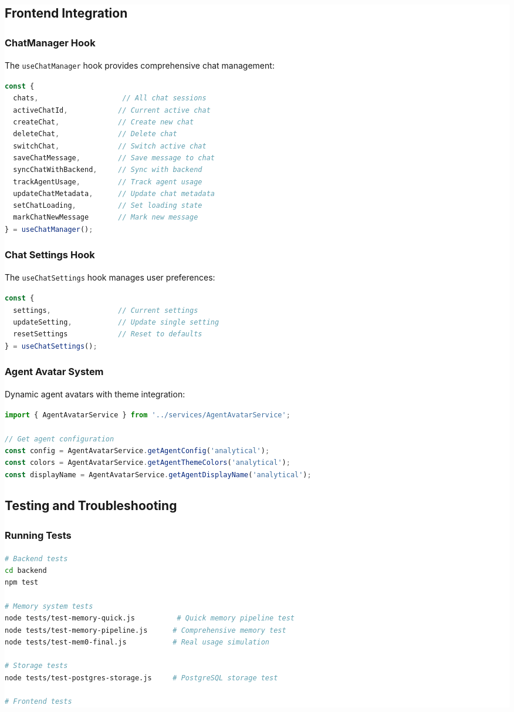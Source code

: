 ## Frontend Integration

### ChatManager Hook

The `useChatManager` hook provides comprehensive chat management:

```typescript
const {
  chats,                    // All chat sessions
  activeChatId,            // Current active chat
  createChat,              // Create new chat
  deleteChat,              // Delete chat
  switchChat,              // Switch active chat
  saveChatMessage,         // Save message to chat
  syncChatWithBackend,     // Sync with backend
  trackAgentUsage,         // Track agent usage
  updateChatMetadata,      // Update chat metadata
  setChatLoading,          // Set loading state
  markChatNewMessage       // Mark new message
} = useChatManager();
```

### Chat Settings Hook

The `useChatSettings` hook manages user preferences:

```typescript
const {
  settings,                // Current settings
  updateSetting,           // Update single setting
  resetSettings            // Reset to defaults
} = useChatSettings();
```

### Agent Avatar System

Dynamic agent avatars with theme integration:

```typescript
import { AgentAvatarService } from '../services/AgentAvatarService';

// Get agent configuration
const config = AgentAvatarService.getAgentConfig('analytical');
const colors = AgentAvatarService.getAgentThemeColors('analytical');
const displayName = AgentAvatarService.getAgentDisplayName('analytical');
```

## Testing and Troubleshooting

### Running Tests

```bash
# Backend tests
cd backend
npm test

# Memory system tests
node tests/test-memory-quick.js          # Quick memory pipeline test
node tests/test-memory-pipeline.js      # Comprehensive memory test
node tests/test-mem0-final.js           # Real usage simulation

# Storage tests
node tests/test-postgres-storage.js     # PostgreSQL storage test

# Frontend tests
```